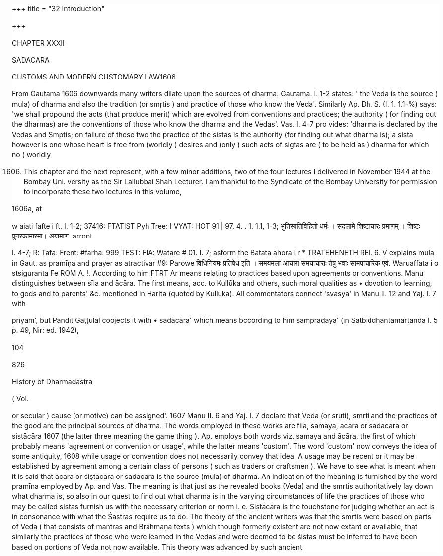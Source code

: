 +++
title = "32 Introduction"

+++

CHAPTER XXXII 

SADACARA 

CUSTOMS AND MODERN CUSTOMARY LAW1606 

From Gautama 1606 downwards many writers dilate upon the sources of dharma. Gautama. I. 1-2 states: ' the Veda is the source ( mula) of dharma and also the tradition (or smṛtis ) and practice of those who know the Veda'. Similarly Ap. Dh. S. (I. 1. 1.1-%) says: 'we shall propound the acts (that produce merit) which are evolved from conventions and practices; the authority ( for finding out the dharmas) are the conventions of those who know the dharma and the Vedas'. Vas. I. 4-7 pro vides: 'dharma is declared by the Vedas and Smptis; on failure of these two the practice of the sistas is the authority (for finding out what dharma is); a sista however is one whose heart is free from (worldly ) desires and (only ) such acts of sigtas are ( to be held as ) dharma for which no ( worldly 

1606. This chapter and the next represent, with a few minor additions, two of the four lectures I delivered in November 1944 at the Bombay Uni. versity as the Sir Lallubbai Shah Lecturer. I am thankful to the Syndicate of the Bombay University for permission to incorporate these two lectures in this volume, 

1606a, at 

w aiati fafte i ft. I. 1-2; 37416: FTATIST Pyh Tree: I VYAT: HOT 91 | 97. 4. . 1. 1.1, 1-3; भुतिस्पतिविहितो धर्मः । सदलामे शिष्टाचारः प्रमाणम् । शिष्टः पुनरकामारमा। अग्रामाण. arront 

I. 4-7; R: Tafa: Frent: \#farha: 999 TEST: FIA: Watare \# 01. I. 7; asform the Batata ahora i r * TRATEĦENETH REI. 6. V explains mula in Gaut. as pramīṇa and prayer as atractivar \#9: Parowe विधिनियमः प्रतिषेध इति । समयमला आचारा समयाचाराः तेषु भवाः सामपाचारिक एवं. Waruaffata i o stsiguranta Fe ROM A. !. According to him FTRT Ar means relating to practices based upon agreements or conventions. Manu distinguishes between sīla and ācāra. The first means, acc. to Kullūka and others, such moral qualities as • dovotion to learning, to gods and to parents' &c. mentioned in Harita (quoted by Kullūka). All commentators connect 'svasya' in Manu II. 12 and Yāj. I. 7 with 

priyam', but Pandit Gaṭṭulal coojects it with • sadācāra' which means bccording to him sampradaya' (in Satbiddhantamārtanda I. 5 p. 49, Nir: ed. 1942), 

104 

826 

History of Dharmadāstra 

( Vol. 

or secular ) cause (or motive) can be assigned'. 1607 Manu II. 6 and Yaj. I. 7 declare that Veda (or sruti), smrti and the practices of the good are the principal sources of dharma. The words employed in these works are fila, samaya, ācāra or sadācāra or sistācāra 1607 (the latter three meaning the game thing ). Ap. employs both words viz. samaya and ācāra, the first of which probably means 'agreement or convention or usage', while the latter means 'custom'. The word 'custom' now conveys the idea of some antiquity, 1608 while usage or convention does not necessarily convey that idea. A usage may be recent or it may be established by agreement among a certain class of persons ( such as traders or craftsmen ). We have to see what is meant when it is said that ācāra or śiṣtācāra or sadācāra is the source (mūla) of dharma. An indication of the meaning is furnished by the word pramīna employed by Ap. and Vas. The meaning is that just as the revealed books (Veda) and the smrtis authoritatively lay down what dharma is, so also in our quest to find out what dharma is in the varying circumstances of life the practices of those who may be called sistas furnish us with the necessary criterion or norm i. e. $iṣtācāra is the touchstone for judging whether an act is in consonance with what the Śāstras require us to do. The theory of the ancient writers was that the smrtis were based on parts of Veda ( that consists of mantras and Brāhmaṇa texts ) which though formerly existent are not now extant or available, that similarly the practices of those who were learned in the Vedas and were deemed to be śistas must be inferred to have been based on portions of Veda not now available. This theory was advanced by such ancient 
